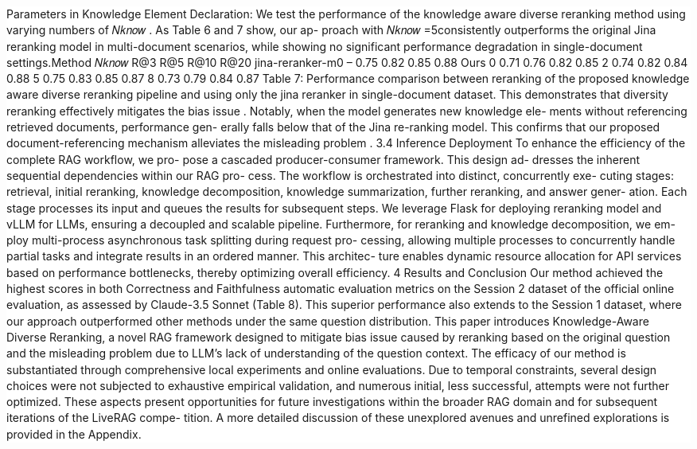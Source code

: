 Parameters in Knowledge Element Declaration: We test the
performance of the knowledge aware diverse reranking method
using varying numbers of 𝑁𝑘𝑛𝑜𝑤 . As Table 6 and 7 show, our ap-
proach with 𝑁𝑘𝑛𝑜𝑤 =5consistently outperforms the original Jina
reranking model in multi-document scenarios, while showing no
significant performance degradation in single-document settings.Method 𝑁𝑘𝑛𝑜𝑤 R@3 R@5 R@10 R@20
jina-reranker-m0 – 0.75 0.82 0.85 0.88
Ours 0 0.71 0.76 0.82 0.85
2 0.74 0.82 0.84 0.88
5 0.75 0.83 0.85 0.87
8 0.73 0.79 0.84 0.87
Table 7: Performance comparison between reranking of the
proposed knowledge aware diverse reranking pipeline and
using only the jina reranker in single-document dataset.
This demonstrates that diversity reranking effectively mitigates the
bias issue . Notably, when the model generates new knowledge ele-
ments without referencing retrieved documents, performance gen-
erally falls below that of the Jina re-ranking model. This confirms
that our proposed document-referencing mechanism alleviates the
misleading problem .
3.4 Inference Deployment
To enhance the efficiency of the complete RAG workflow, we pro-
pose a cascaded producer-consumer framework. This design ad-
dresses the inherent sequential dependencies within our RAG pro-
cess. The workflow is orchestrated into distinct, concurrently exe-
cuting stages: retrieval, initial reranking, knowledge decomposition,
knowledge summarization, further reranking, and answer gener-
ation. Each stage processes its input and queues the results for
subsequent steps. We leverage Flask for deploying reranking model
and vLLM for LLMs, ensuring a decoupled and scalable pipeline.
Furthermore, for reranking and knowledge decomposition, we em-
ploy multi-process asynchronous task splitting during request pro-
cessing, allowing multiple processes to concurrently handle partial
tasks and integrate results in an ordered manner. This architec-
ture enables dynamic resource allocation for API services based on
performance bottlenecks, thereby optimizing overall efficiency.
4 Results and Conclusion
Our method achieved the highest scores in both Correctness and
Faithfulness automatic evaluation metrics on the Session 2 dataset
of the official online evaluation, as assessed by Claude-3.5 Sonnet
(Table 8). This superior performance also extends to the Session 1
dataset, where our approach outperformed other methods under
the same question distribution.
This paper introduces Knowledge-Aware Diverse Reranking,
a novel RAG framework designed to mitigate bias issue caused
by reranking based on the original question and the misleading
problem due to LLM’s lack of understanding of the question context.
The efficacy of our method is substantiated through comprehensive
local experiments and online evaluations.
Due to temporal constraints, several design choices were not
subjected to exhaustive empirical validation, and numerous initial,
less successful, attempts were not further optimized. These aspects
present opportunities for future investigations within the broader
RAG domain and for subsequent iterations of the LiveRAG compe-
tition. A more detailed discussion of these unexplored avenues and
unrefined explorations is provided in the Appendix.
